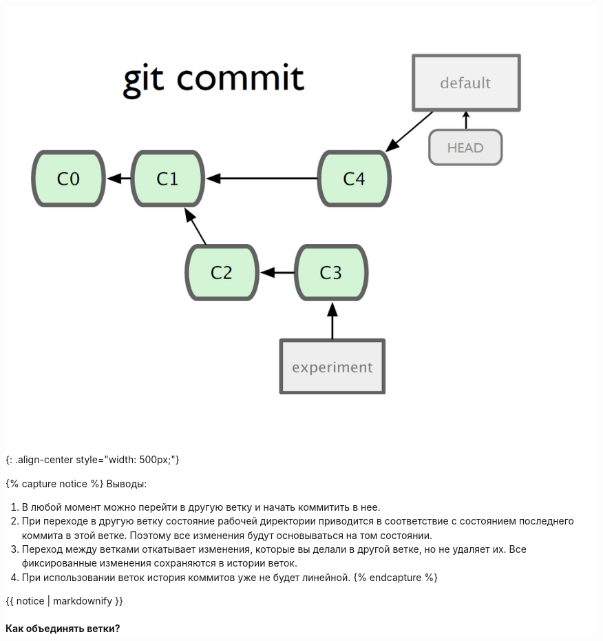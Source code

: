 ![alt_text](/assets/images/os_text/os32-21.png "image_tooltip"){: .align-center style="width: 500px;"}

{% capture notice %}
Выводы:
1. В любой момент можно перейти в другую ветку и начать коммитить в нее. 
2. При переходе в другую ветку состояние рабочей директории приводится в соответствие с состоянием последнего коммита в этой ветке. Поэтому все изменения будут основываться на том состоянии.
3. Переход между ветками откатывает изменения, которые вы делали в другой ветке, но не удаляет их. Все фиксированные изменения сохраняются в истории веток.
4. При использовании веток история коммитов уже не будет линейной.
{% endcapture %}
<div class="notice--info">{{ notice | markdownify }}</div>

#### Как объединять ветки?

